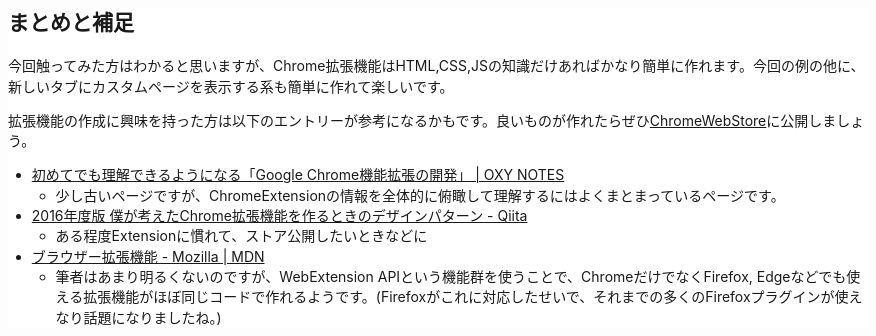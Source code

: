 ## まとめと補足
今回触ってみた方はわかると思いますが、Chrome拡張機能はHTML,CSS,JSの知識だけあればかなり簡単に作れます。今回の例の他に、新しいタブにカスタムページを表示する系も簡単に作れて楽しいです。

拡張機能の作成に興味を持った方は以下のエントリーが参考になるかもです。良いものが作れたらぜひ[ChromeWebStore](https://chrome.google.com/webstore/category/extensions)に公開しましょう。

- [初めてでも理解できるようになる「Google Chrome機能拡張の開発」 | OXY NOTES](https://oxynotes.com/?p=8836)
  - 少し古いページですが、ChromeExtensionの情報を全体的に俯瞰して理解するにはよくまとまっているページです。
- [2016年度版 僕が考えたChrome拡張機能を作るときのデザインパターン - Qiita](https://qiita.com/yoichiro6642/items/d446256e0bd709e2d76b)
  - ある程度Extensionに慣れて、ストア公開したいときなどに
- [ブラウザー拡張機能 - Mozilla | MDN](https://developer.mozilla.org/ja/docs/Mozilla/Add-ons/WebExtensions)
  - 筆者はあまり明るくないのですが、WebExtension APIという機能群を使うことで、ChromeだけでなくFirefox, Edgeなどでも使える拡張機能がほぼ同じコードで作れるようです。(Firefoxがこれに対応したせいで、それまでの多くのFirefoxプラグインが使えなり話題になりましたね。)
